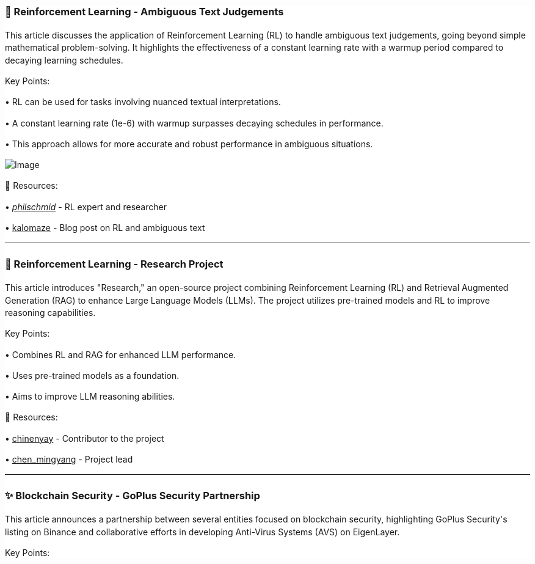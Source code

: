 ### 🤖 Reinforcement Learning - Ambiguous Text Judgements

This article discusses the application of Reinforcement Learning (RL) to handle ambiguous text judgements, going beyond simple mathematical problem-solving.  It highlights the effectiveness of a constant learning rate with a warmup period compared to decaying learning schedules.

Key Points:

• RL can be used for tasks involving nuanced textual interpretations.


• A constant learning rate (1e-6) with warmup surpasses decaying schedules in performance.


• This approach allows for more accurate and robust performance in ambiguous situations.


![Image](https://pbs.twimg.com/media/GlLwmnkXsAAU3Vd?format=png&name=small)

🔗 Resources:

• [_philschmid_](https://x.com/_philschmid) - RL expert and researcher


• [kalomaze](https://x.com/kalomaze) - Blog post on RL and ambiguous text


---
### 🚀 Reinforcement Learning - Research Project

This article introduces "Research," an open-source project combining Reinforcement Learning (RL) and Retrieval Augmented Generation (RAG) to enhance Large Language Models (LLMs).  The project utilizes pre-trained models and RL to improve reasoning capabilities.

Key Points:

• Combines RL and RAG for enhanced LLM performance.


• Uses pre-trained models as a foundation.


• Aims to improve LLM reasoning abilities.


🔗 Resources:

• [chinenyay](https://x.com/chinenyay) - Contributor to the project


• [chen_mingyang](https://x.com/chen_mingyang) - Project lead


---
### ✨ Blockchain Security - GoPlus Security Partnership

This article announces a partnership between several entities focused on blockchain security, highlighting GoPlus Security's listing on Binance and collaborative efforts in developing Anti-Virus Systems (AVS) on EigenLayer.

Key Points:
